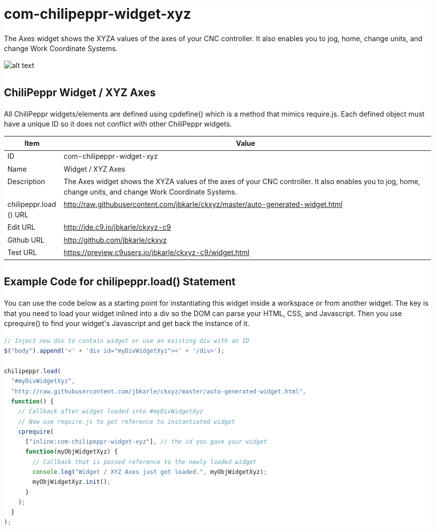 # com-chilipeppr-widget-xyz
The Axes widget shows the XYZA values of the axes of your CNC controller. It also enables you to jog, home, change units, and change Work Coordinate Systems.

![alt text](screenshot.png "Screenshot")

## ChiliPeppr Widget / XYZ Axes

All ChiliPeppr widgets/elements are defined using cpdefine() which is a method
that mimics require.js. Each defined object must have a unique ID so it does
not conflict with other ChiliPeppr widgets.

| Item                  | Value           |
| -------------         | ------------- | 
| ID                    | com-chilipeppr-widget-xyz |
| Name                  | Widget / XYZ Axes |
| Description           | The Axes widget shows the XYZA values of the axes of your CNC controller. It also enables you to jog, home, change units, and change Work Coordinate Systems. |
| chilipeppr.load() URL | http://raw.githubusercontent.com/jbkarle/ckxyz/master/auto-generated-widget.html |
| Edit URL              | http://ide.c9.io/jbkarle/ckxyz-c9 |
| Github URL            | http://github.com/jbkarle/ckxyz |
| Test URL              | https://preview.c9users.io/jbkarle/ckxyz-c9/widget.html |

## Example Code for chilipeppr.load() Statement

You can use the code below as a starting point for instantiating this widget 
inside a workspace or from another widget. The key is that you need to load 
your widget inlined into a div so the DOM can parse your HTML, CSS, and 
Javascript. Then you use cprequire() to find your widget's Javascript and get 
back the instance of it.

```javascript
// Inject new div to contain widget or use an existing div with an ID
$("body").append('<' + 'div id="myDivWidgetXyz"><' + '/div>');

chilipeppr.load(
  "#myDivWidgetXyz",
  "http://raw.githubusercontent.com/jbkarle/ckxyz/master/auto-generated-widget.html",
  function() {
    // Callback after widget loaded into #myDivWidgetXyz
    // Now use require.js to get reference to instantiated widget
    cprequire(
      ["inline:com-chilipeppr-widget-xyz"], // the id you gave your widget
      function(myObjWidgetXyz) {
        // Callback that is passed reference to the newly loaded widget
        console.log("Widget / XYZ Axes just got loaded.", myObjWidgetXyz);
        myObjWidgetXyz.init();
      }
    );
  }
);

```
